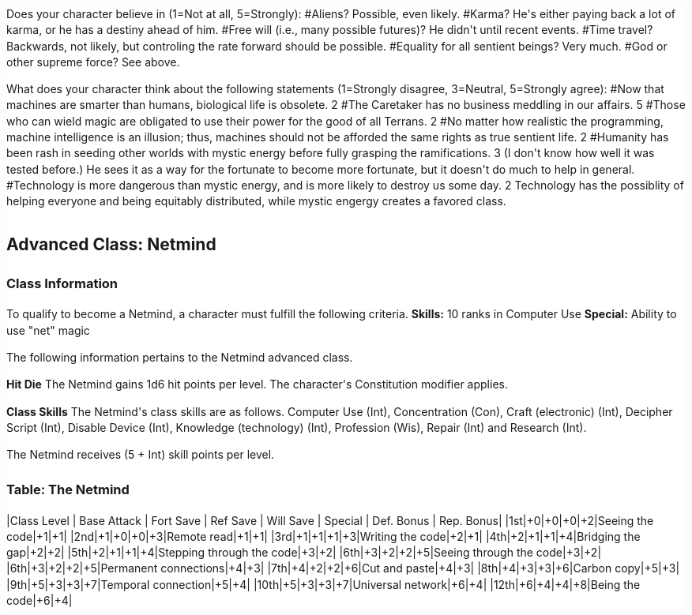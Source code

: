 Does your character believe in (1=Not at all, 5=Strongly):
#Aliens?  Possible, even likely.
#Karma?  He's either paying back a lot of karma, or he has a destiny ahead of him.
#Free will (i.e., many possible futures)?  He didn't until recent events.
#Time travel?  Backwards, not likely, but controling the rate forward should be possible.
#Equality for all sentient beings?  Very much.
#God or other supreme force?  See above.

What does your character think about the following statements (1=Strongly disagree, 3=Neutral, 5=Strongly agree):
#Now that machines are smarter than humans, biological life is obsolete.  2
#The Caretaker has no business meddling in our affairs.  5
#Those who can wield magic are obligated to use their power for the good of all Terrans.  2
#No matter how realistic the programming, machine intelligence is an illusion; thus, machines should not be afforded the same rights as true sentient life. 2 
#Humanity has been rash in seeding other worlds with mystic energy before fully grasping the ramifications. 3 (I don't know how well it was tested before.)  He sees it as a way for the fortunate to become more fortunate, but it doesn't do much to help in general.
#Technology is more dangerous than mystic energy, and is more likely to destroy us some day. 2  Technology has the possiblity of helping everyone and being equitably distributed, while mystic engergy creates a favored class.


## Advanced Class: Netmind

### Class Information 
To qualify to become a Netmind, a character must fulfill the following criteria.
__Skills:__  10 ranks in Computer Use
__Special:__ Ability to use &quot;net&quot; magic

The following information pertains to the Netmind advanced class.

__Hit Die__
The Netmind gains 1d6 hit points per level. The character's Constitution modifier  applies.

__Class Skills__ 
The Netmind's class skills are as follows. 
Computer Use (Int), Concentration (Con), Craft (electronic) (Int), Decipher  Script (Int), Disable Device (Int), Knowledge (technology) (Int), Profession  (Wis), Repair (Int) and Research (Int).

The Netmind receives (5 + Int) skill points per level.

### Table: The Netmind
|Class Level | Base Attack | Fort Save | Ref Save | Will Save | Special | Def.  Bonus | Rep. Bonus|
|1st|+0|+0|+0|+2|Seeing the code|+1|+1|
|2nd|+1|+0|+0|+3|Remote read|+1|+1|
|3rd|+1|+1|+1|+3|Writing the code|+2|+1|
|4th|+2|+1|+1|+4|Bridging the gap|+2|+2|
|5th|+2|+1|+1|+4|Stepping through the code|+3|+2|
|6th|+3|+2|+2|+5|Seeing through the code|+3|+2|
|6th|+3|+2|+2|+5|Permanent connections|+4|+3|
|7th|+4|+2|+2|+6|Cut and paste|+4|+3|
|8th|+4|+3|+3|+6|Carbon copy|+5|+3|
|9th|+5|+3|+3|+7|Temporal connection|+5|+4|
|10th|+5|+3|+3|+7|Universal network|+6|+4|
|12th|+6|+4|+4|+8|Being the code|+6|+4|